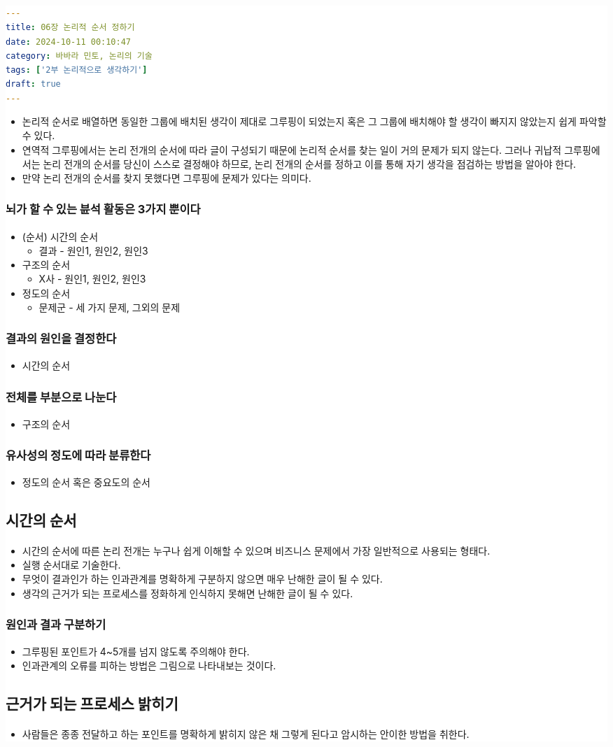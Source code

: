 ```yaml
---
title: 06장 논리적 순서 정하기
date: 2024-10-11 00:10:47
category: 바바라 민토, 논리의 기술
tags: ['2부 논리적으로 생각하기']
draft: true
---
```


- 논리적 순서로 배열하면 동일한 그룹에 배치된 생각이 제대로 그루핑이 되었는지 혹은 그 그룹에 배치해야 할 생각이 빠지지 않았는지 쉽게 파악할 수 있다.
- 연역적 그루핑에서는 논리 전개의 순서에 따라 글이 구성되기 때문에 논리적 순서를 찾는 일이 거의 문제가 되지 않는다. 그러나 귀납적 그루핑에서는 논리 전개의 순서를 당신이 스스로 결정해야 하므로, 논리 전개의 순서를 정하고 이를 통해 자기 생각을 점검하는 방법을 알아야 한다.
- 만약 논리 전개의 순서를 찾지 못했다면 그루핑에 문제가 있다는 의미다.

### 뇌가 할 수 있는 뷴석 활동은 3가지 뿐이다

- (순서) 시간의 순서
  - 결과 - 원인1, 원인2, 원인3
- 구조의 순서
  - X사 - 원인1, 원인2, 원인3
- 정도의 순서
  - 문제군 - 세 가지 문제, 그외의 문제

### 결과의 원인을 결정한다

- 시간의 순서

### 전체를 부분으로 나눈다

- 구조의 순서

### 유사성의 정도에 따라 분류한다

- 정도의 순서 혹은 중요도의 순서

## 시간의 순서

- 시간의 순서에 따른 논리 전개는 누구나 쉽게 이해할 수 있으며 비즈니스 문제에서 가장 일반적으로 사용되는 형태다.
- 실행 순서대로 기술한다.
- 무엇이 결과인가 하는 인과관계를 명확하게 구분하지 않으면 매우 난해한 글이 될 수 있다.
- 생각의 근거가 되는 프로세스를 정화하게 인식하지 못해면 난해한 글이 될 수 있다.

### 원인과 결과 구분하기

- 그루핑된 포인트가 4~5개를 넘지 않도록 주의해야 한다.
- 인과관계의 오류를 피하는 방법은 그림으로 나타내보는 것이다.

## 근거가 되는 프로세스 밝히기

- 사람들은 종종 전달하고 하는 포인트를 명확하게 밝히지 않은 채 그렇게 된다고 암시하는 안이한 방법을 취한다.
